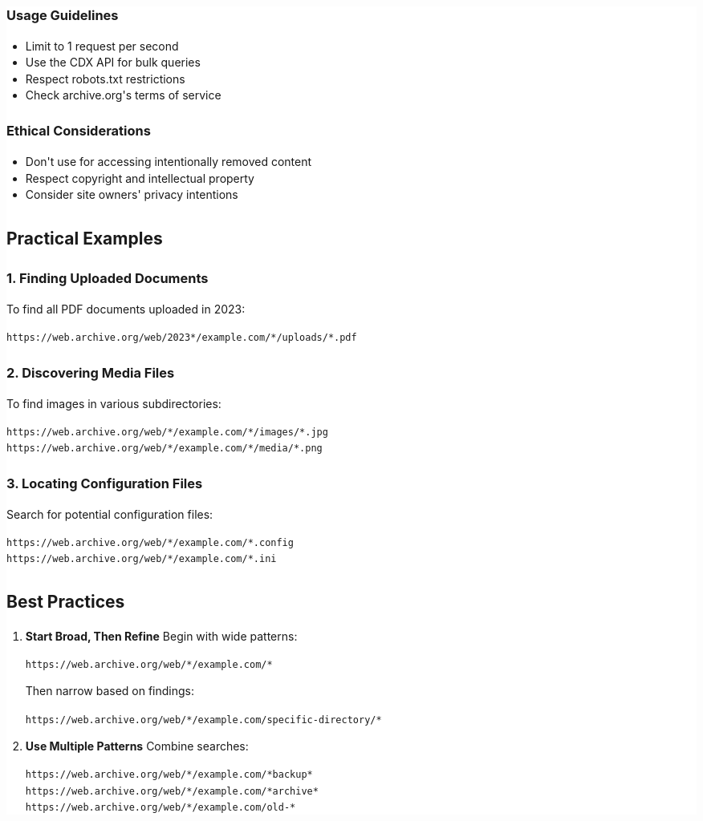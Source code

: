 ### Usage Guidelines
- Limit to 1 request per second
- Use the CDX API for bulk queries
- Respect robots.txt restrictions
- Check archive.org's terms of service

### Ethical Considerations
- Don't use for accessing intentionally removed content
- Respect copyright and intellectual property
- Consider site owners' privacy intentions

## Practical Examples

### 1. Finding Uploaded Documents
To find all PDF documents uploaded in 2023:
```
https://web.archive.org/web/2023*/example.com/*/uploads/*.pdf
```

### 2. Discovering Media Files
To find images in various subdirectories:
```
https://web.archive.org/web/*/example.com/*/images/*.jpg
https://web.archive.org/web/*/example.com/*/media/*.png
```

### 3. Locating Configuration Files
Search for potential configuration files:
```
https://web.archive.org/web/*/example.com/*.config
https://web.archive.org/web/*/example.com/*.ini
```

## Best Practices

1. **Start Broad, Then Refine**
   Begin with wide patterns:
   ```
   https://web.archive.org/web/*/example.com/*
   ```
   Then narrow based on findings:
   ```
   https://web.archive.org/web/*/example.com/specific-directory/*
   ```

2. **Use Multiple Patterns**
   Combine searches:
   ```
   https://web.archive.org/web/*/example.com/*backup*
   https://web.archive.org/web/*/example.com/*archive*
   https://web.archive.org/web/*/example.com/old-*
   ```
